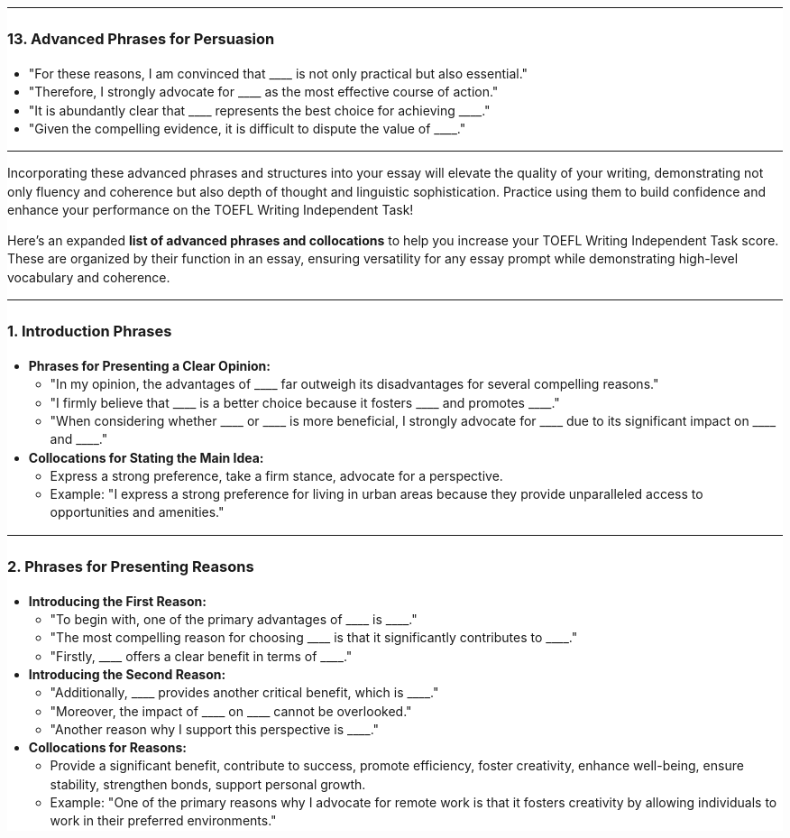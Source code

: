 ------

### **13. Advanced Phrases for Persuasion**

- "For these reasons, I am convinced that ____ is not only practical but also essential."
- "Therefore, I strongly advocate for ____ as the most effective course of action."
- "It is abundantly clear that ____ represents the best choice for achieving ____."
- "Given the compelling evidence, it is difficult to dispute the value of ____."

------

Incorporating these advanced phrases and structures into your essay will elevate the quality of your writing, demonstrating not only fluency and coherence but also depth of thought and linguistic sophistication. Practice using them to build confidence and enhance your performance on the TOEFL Writing Independent Task! 



Here’s an expanded **list of advanced phrases and collocations** to help you increase your TOEFL Writing Independent Task score. These are organized by their function in an essay, ensuring versatility for any essay prompt while demonstrating high-level vocabulary and coherence.

------

### **1. Introduction Phrases**

- **Phrases for Presenting a Clear Opinion:**
  - "In my opinion, the advantages of ____ far outweigh its disadvantages for several compelling reasons."
  - "I firmly believe that ____ is a better choice because it fosters ____ and promotes ____."
  - "When considering whether ____ or ____ is more beneficial, I strongly advocate for ____ due to its significant impact on ____ and ____."
- **Collocations for Stating the Main Idea:**
  - Express a strong preference, take a firm stance, advocate for a perspective.
  - Example: "I express a strong preference for living in urban areas because they provide unparalleled access to opportunities and amenities."

------

### **2. Phrases for Presenting Reasons**

- **Introducing the First Reason:**
  - "To begin with, one of the primary advantages of ____ is ____."
  - "The most compelling reason for choosing ____ is that it significantly contributes to ____."
  - "Firstly, ____ offers a clear benefit in terms of ____."
- **Introducing the Second Reason:**
  - "Additionally, ____ provides another critical benefit, which is ____."
  - "Moreover, the impact of ____ on ____ cannot be overlooked."
  - "Another reason why I support this perspective is ____."
- **Collocations for Reasons:**
  - Provide a significant benefit, contribute to success, promote efficiency, foster creativity, enhance well-being, ensure stability, strengthen bonds, support personal growth.
  - Example: "One of the primary reasons why I advocate for remote work is that it fosters creativity by allowing individuals to work in their preferred environments."

